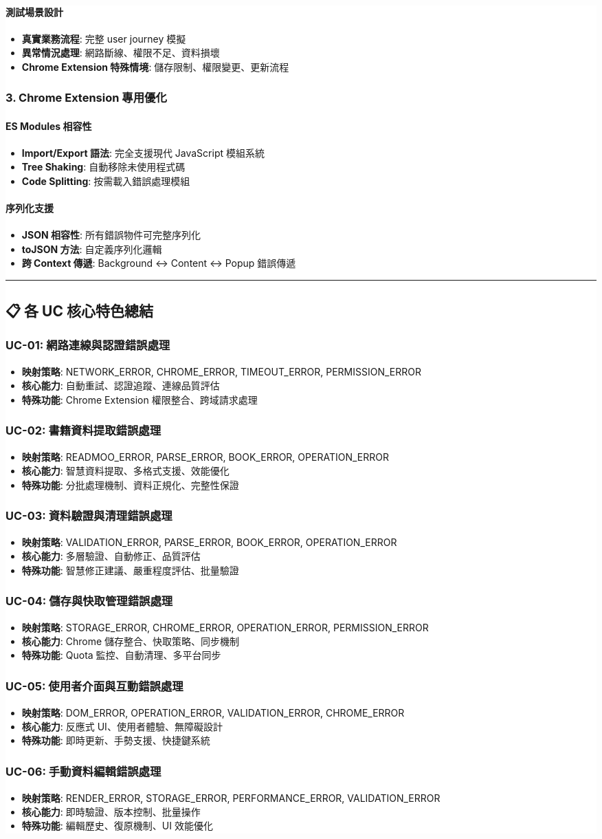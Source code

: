 #### 測試場景設計
- **真實業務流程**: 完整 user journey 模擬
- **異常情況處理**: 網路斷線、權限不足、資料損壞
- **Chrome Extension 特殊情境**: 儲存限制、權限變更、更新流程

### 3. **Chrome Extension 專用優化**

#### ES Modules 相容性
- **Import/Export 語法**: 完全支援現代 JavaScript 模組系統
- **Tree Shaking**: 自動移除未使用程式碼
- **Code Splitting**: 按需載入錯誤處理模組

#### 序列化支援
- **JSON 相容性**: 所有錯誤物件可完整序列化
- **toJSON 方法**: 自定義序列化邏輯
- **跨 Context 傳遞**: Background ↔ Content ↔ Popup 錯誤傳遞

---

## 📋 各 UC 核心特色總結

### UC-01: 網路連線與認證錯誤處理
- **映射策略**: NETWORK_ERROR, CHROME_ERROR, TIMEOUT_ERROR, PERMISSION_ERROR
- **核心能力**: 自動重試、認證追蹤、連線品質評估
- **特殊功能**: Chrome Extension 權限整合、跨域請求處理

### UC-02: 書籍資料提取錯誤處理  
- **映射策略**: READMOO_ERROR, PARSE_ERROR, BOOK_ERROR, OPERATION_ERROR
- **核心能力**: 智慧資料提取、多格式支援、效能優化
- **特殊功能**: 分批處理機制、資料正規化、完整性保證

### UC-03: 資料驗證與清理錯誤處理
- **映射策略**: VALIDATION_ERROR, PARSE_ERROR, BOOK_ERROR, OPERATION_ERROR  
- **核心能力**: 多層驗證、自動修正、品質評估
- **特殊功能**: 智慧修正建議、嚴重程度評估、批量驗證

### UC-04: 儲存與快取管理錯誤處理
- **映射策略**: STORAGE_ERROR, CHROME_ERROR, OPERATION_ERROR, PERMISSION_ERROR
- **核心能力**: Chrome 儲存整合、快取策略、同步機制
- **特殊功能**: Quota 監控、自動清理、多平台同步

### UC-05: 使用者介面與互動錯誤處理
- **映射策略**: DOM_ERROR, OPERATION_ERROR, VALIDATION_ERROR, CHROME_ERROR
- **核心能力**: 反應式 UI、使用者體驗、無障礙設計
- **特殊功能**: 即時更新、手勢支援、快捷鍵系統

### UC-06: 手動資料編輯錯誤處理  
- **映射策略**: RENDER_ERROR, STORAGE_ERROR, PERFORMANCE_ERROR, VALIDATION_ERROR
- **核心能力**: 即時驗證、版本控制、批量操作
- **特殊功能**: 編輯歷史、復原機制、UI 效能優化
